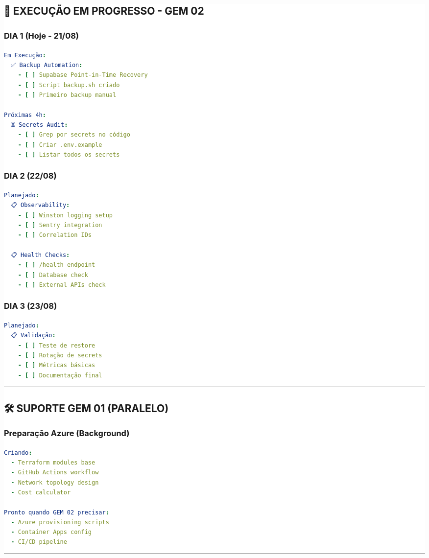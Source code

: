 
## 🚀 EXECUÇÃO EM PROGRESSO - GEM 02

### DIA 1 (Hoje - 21/08)
```yaml
Em Execução:
  ✅ Backup Automation:
    - [ ] Supabase Point-in-Time Recovery
    - [ ] Script backup.sh criado
    - [ ] Primeiro backup manual
    
Próximas 4h:
  ⏳ Secrets Audit:
    - [ ] Grep por secrets no código
    - [ ] Criar .env.example
    - [ ] Listar todos os secrets
```

### DIA 2 (22/08)
```yaml
Planejado:
  📋 Observability:
    - [ ] Winston logging setup
    - [ ] Sentry integration
    - [ ] Correlation IDs
    
  📋 Health Checks:
    - [ ] /health endpoint
    - [ ] Database check
    - [ ] External APIs check
```

### DIA 3 (23/08)
```yaml
Planejado:
  📋 Validação:
    - [ ] Teste de restore
    - [ ] Rotação de secrets
    - [ ] Métricas básicas
    - [ ] Documentação final
```

---

## 🛠️ SUPORTE GEM 01 (PARALELO)

### Preparação Azure (Background)
```yaml
Criando:
  - Terraform modules base
  - GitHub Actions workflow
  - Network topology design
  - Cost calculator
  
Pronto quando GEM 02 precisar:
  - Azure provisioning scripts
  - Container Apps config
  - CI/CD pipeline
```

---